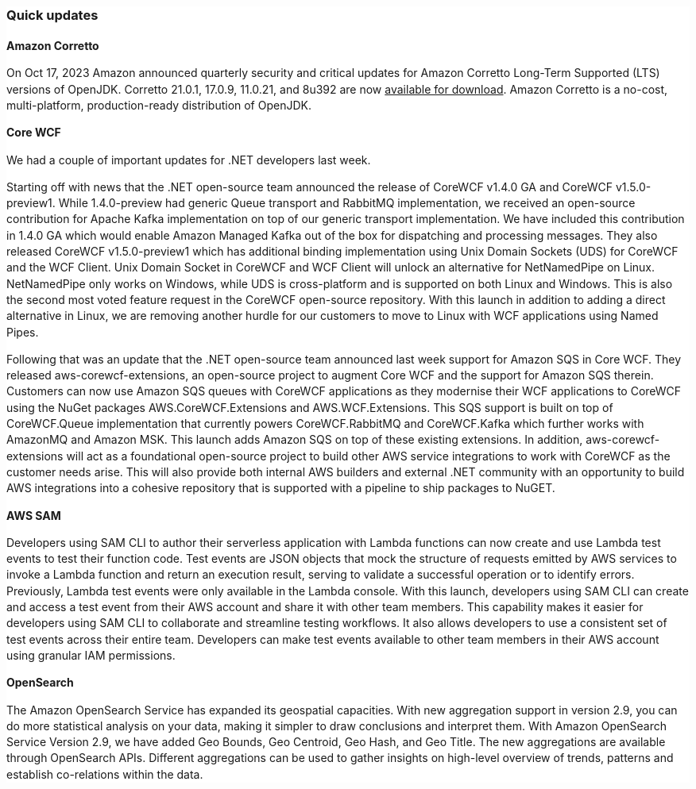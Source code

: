 ### Quick updates

**Amazon Corretto**

On Oct 17, 2023 Amazon announced quarterly security and critical updates for Amazon Corretto Long-Term Supported (LTS) versions of OpenJDK. Corretto 21.0.1, 17.0.9, 11.0.21, and 8u392 are now [available for download](https://downloads.corretto.aws/). Amazon Corretto is a no-cost, multi-platform, production-ready distribution of OpenJDK. 

**Core WCF**

We had a couple of important updates for .NET developers last week.

Starting off with news that the .NET open-source team announced the release of CoreWCF v1.4.0 GA and CoreWCF v1.5.0-preview1. While 1.4.0-preview had generic Queue transport and RabbitMQ implementation, we received an open-source contribution for Apache Kafka implementation on top of our generic transport implementation. We have included this contribution in 1.4.0 GA which would enable Amazon Managed Kafka out of the box for dispatching and processing messages. They also released CoreWCF v1.5.0-preview1 which has additional binding implementation using Unix Domain Sockets (UDS) for CoreWCF and the WCF Client. Unix Domain Socket in CoreWCF and WCF Client will unlock an alternative for NetNamedPipe on Linux. NetNamedPipe only works on Windows, while UDS is cross-platform and is supported on both Linux and Windows. This is also the second most voted feature request in the CoreWCF open-source repository. With this launch in addition to adding a direct alternative in Linux, we are removing another hurdle for our customers to move to Linux with WCF applications using Named Pipes. 

Following that was an update that the .NET open-source team announced last week support for Amazon SQS in Core WCF. They released aws-corewcf-extensions, an open-source project to augment Core WCF and the support for Amazon SQS therein. Customers can now use Amazon SQS queues with CoreWCF applications as they modernise their WCF applications to CoreWCF using the NuGet packages AWS.CoreWCF.Extensions and AWS.WCF.Extensions. This SQS support is built on top of CoreWCF.Queue implementation that currently powers CoreWCF.RabbitMQ and CoreWCF.Kafka which further works with AmazonMQ and Amazon MSK. This launch adds Amazon SQS on top of these existing extensions.  In addition, aws-corewcf-extensions will act as a foundational open-source project to build other AWS service integrations to work with CoreWCF as the customer needs arise. This will also provide both internal AWS builders and external .NET community with an opportunity to build AWS integrations into a cohesive repository that is supported with a pipeline to ship packages to NuGET. 

**AWS SAM**

Developers using SAM CLI to author their serverless application with Lambda functions can now create and use Lambda test events to test their function code. Test events are JSON objects that mock the structure of requests emitted by AWS services to invoke a Lambda function and return an execution result, serving to validate a successful operation or to identify errors. Previously, Lambda test events were only available in the Lambda console. With this launch, developers using SAM CLI can create and access a test event from their AWS account and share it with other team members. This capability makes it easier for developers using SAM CLI to collaborate and streamline testing workflows. It also allows developers to use a consistent set of test events across their entire team. Developers can make test events available to other team members in their AWS account using granular IAM permissions.

**OpenSearch**

The Amazon OpenSearch Service has expanded its geospatial capacities. With new aggregation support in version 2.9, you can do more statistical analysis on your data, making it simpler to draw conclusions and interpret them. With Amazon OpenSearch Service Version 2.9, we have added Geo Bounds, Geo Centroid, Geo Hash, and Geo Title. The new aggregations are available through OpenSearch APIs. Different aggregations can be used to gather insights on high-level overview of trends, patterns and establish co-relations within the data. 
